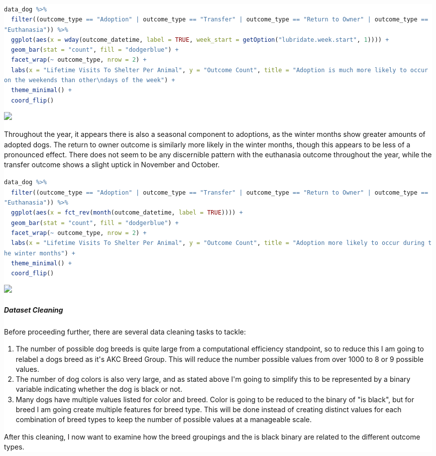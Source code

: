 ``` r
data_dog %>%
  filter((outcome_type == "Adoption" | outcome_type == "Transfer" | outcome_type == "Return to Owner" | outcome_type == "Euthanasia")) %>%
  ggplot(aes(x = wday(outcome_datetime, label = TRUE, week_start = getOption("lubridate.week.start", 1)))) +
  geom_bar(stat = "count", fill = "dodgerblue") +
  facet_wrap(~ outcome_type, nrow = 2) +
  labs(x = "Lifetime Visits To Shelter Per Animal", y = "Outcome Count", title = "Adoption is much more likely to occur on the weekends than other\ndays of the week") +
  theme_minimal() +
  coord_flip()
```

![](Project_Cleaned_files/figure-markdown_github/unnamed-chunk-2-1.png)

Throughout the year, it appears there is also a seasonal component to adoptions, as the winter months show greater amounts of adopted dogs. The return to owner outcome is similarly more likely in the winter months, though this appears to be less of a pronounced effect. There does not seem to be any discernible pattern with the euthanasia outcome throughout the year, while the transfer outcome shows a slight uptick in November and October.

``` r
data_dog %>%
  filter((outcome_type == "Adoption" | outcome_type == "Transfer" | outcome_type == "Return to Owner" | outcome_type == "Euthanasia")) %>%
  ggplot(aes(x = fct_rev(month(outcome_datetime, label = TRUE)))) +
  geom_bar(stat = "count", fill = "dodgerblue") +
  facet_wrap(~ outcome_type, nrow = 2) +
  labs(x = "Lifetime Visits To Shelter Per Animal", y = "Outcome Count", title = "Adoption more likely to occur during the winter months") +
  theme_minimal() +
  coord_flip()
```

![](Project_Cleaned_files/figure-markdown_github/unnamed-chunk-3-1.png)

##### Dataset Cleaning

Before proceeding further, there are several data cleaning tasks to tackle:

1.  The number of possible dog breeds is quite large from a computational efficiency standpoint, so to reduce this I am going to relabel a dogs breed as it's AKC Breed Group. This will reduce the number possible values from over 1000 to 8 or 9 possible values.
2.  The number of dog colors is also very large, and as stated above I'm going to simplify this to be represented by a binary variable indicating whether the dog is black or not.
3.  Many dogs have multiple values listed for color and breed. Color is going to be reduced to the binary of "is black", but for breed I am going create multiple features for breed type. This will be done instead of creating distinct values for each combination of breed types to keep the number of possible values at a manageable scale.

After this cleaning, I now want to examine how the breed groupings and the is black binary are related to the different outcome types.
